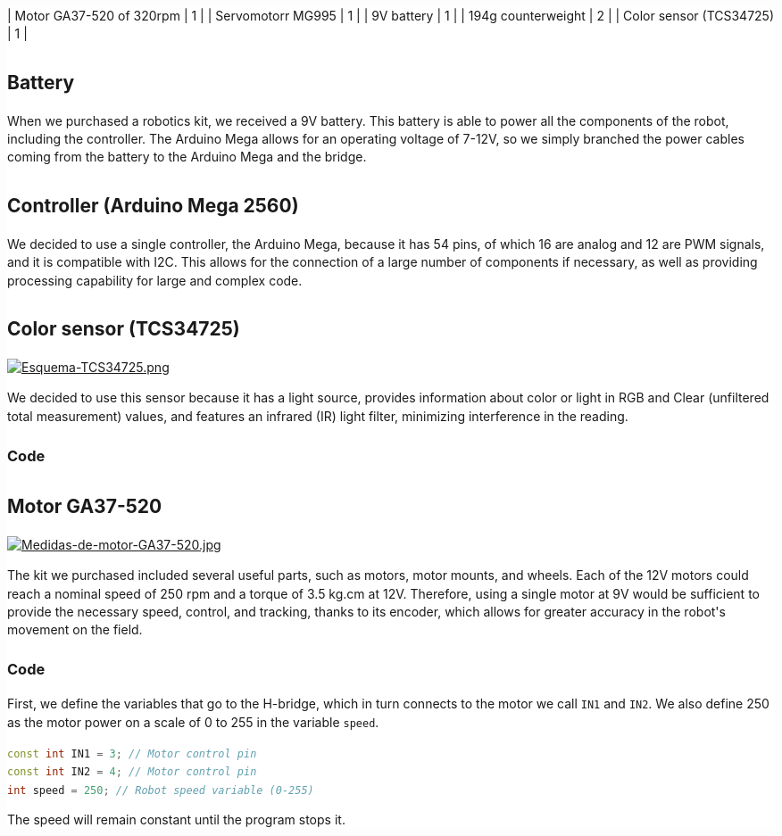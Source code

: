 | Motor GA37-520 of 320rpm | 1 |
| Servomotorr MG995 | 1 |
| 9V battery | 1 |
| 194g counterweight | 2 |
| Color sensor (TCS34725) | 1 |

## Battery 
When we purchased a robotics kit, we received a 9V battery. This battery is able to power all the components of the robot, including the controller. The Arduino Mega allows for an operating voltage of 7-12V, so we simply branched the power cables coming from the battery to the Arduino Mega and the bridge.

## Controller (Arduino Mega 2560)
We decided to use a single controller, the Arduino Mega, because it has 54 pins, of which 16 are analog and 12 are PWM signals, and it is compatible with I2C. This allows for the connection of a large number of components if necessary, as well as providing processing capability for large and complex code.

## Color sensor (TCS34725)

[![Esquema-TCS34725.png](https://i.postimg.cc/fW1yQZ8C/Esquema-TCS34725.png)](https://postimg.cc/JtcMbwVH)

We decided to use this sensor because it has a light source, provides information about color or light in RGB and Clear (unfiltered total measurement) values, and features an infrared (IR) light filter, minimizing interference in the reading.

### Code

## Motor GA37-520

[![Medidas-de-motor-GA37-520.jpg](https://i.postimg.cc/90HfTYRS/Medidas-de-motor-GA37-520.jpg)](https://postimg.cc/hzMgRx0b)

The kit we purchased included several useful parts, such as motors, motor mounts, and wheels. Each of the 12V motors could reach a nominal speed of 250 rpm and a torque of 3.5 kg.cm at 12V. Therefore, using a single motor at 9V would be sufficient to provide the necessary speed, control, and tracking, thanks to its encoder, which allows for greater accuracy in the robot's movement on the field.

### Code 
First, we define the variables that go to the H-bridge, which in turn connects to the motor we call `IN1` and `IN2`. We also define 250 as the motor power on a scale of 0 to 255 in the variable `speed`.

```ino
const int IN1 = 3; // Motor control pin
const int IN2 = 4; // Motor control pin
int speed = 250; // Robot speed variable (0-255)
```
The speed will remain constant until the program stops it.
